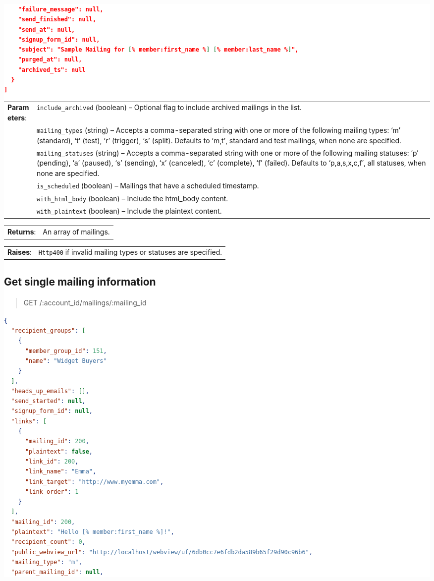 ```json
    "failure_message": null,
    "send_finished": null,
    "send_at": null,
    "signup_form_id": null,
    "subject": "Sample Mailing for [% member:first_name %] [% member:last_name %]",
    "purged_at": null,
    "archived_ts": null
  }
]
```

|   |   |
|---|---|
| **Parameters**: | `include_archived` (boolean) – Optional flag to include archived mailings in the list.
|   | `mailing_types` (string) – Accepts a comma-separated string with one or more of the following mailing types: ‘m’ (standard), ‘t’ (test), ‘r’ (trigger), ‘s’ (split). Defaults to ‘m,t’, standard and test mailings, when none are specified.
|   | `mailing_statuses` (string) – Accepts a comma-separated string with one or more of the following mailing statuses: ‘p’ (pending), ‘a’ (paused), ‘s’ (sending), ‘x’ (canceled), ‘c’ (complete), ‘f’ (failed). Defaults to ‘p,a,s,x,c,f’, all statuses, when none are specified.
|   | `is_scheduled` (boolean) – Mailings that have a scheduled timestamp.
|   | `with_html_body` (boolean) – Include the html_body content.
|   | `with_plaintext` (boolean) – Include the plaintext content.

|   |   |
|---|---|
| **Returns**: | An array of mailings.

|   |   |
|---|---|
| **Raises**: | `Http400` if invalid mailing types or statuses are specified.

## Get single mailing information

> GET /:account_id/mailings/:mailing_id

```json
{
  "recipient_groups": [
    {
      "member_group_id": 151, 
      "name": "Widget Buyers"
    }
  ], 
  "heads_up_emails": [], 
  "send_started": null, 
  "signup_form_id": null, 
  "links": [
    {
      "mailing_id": 200, 
      "plaintext": false, 
      "link_id": 200, 
      "link_name": "Emma", 
      "link_target": "http://www.myemma.com", 
      "link_order": 1
    }
  ], 
  "mailing_id": 200, 
  "plaintext": "Hello [% member:first_name %]!", 
  "recipient_count": 0, 
  "public_webview_url": "http://localhost/webview/uf/6db0cc7e6fdb2da589b65f29d90c96b6", 
  "mailing_type": "m", 
  "parent_mailing_id": null, 
```